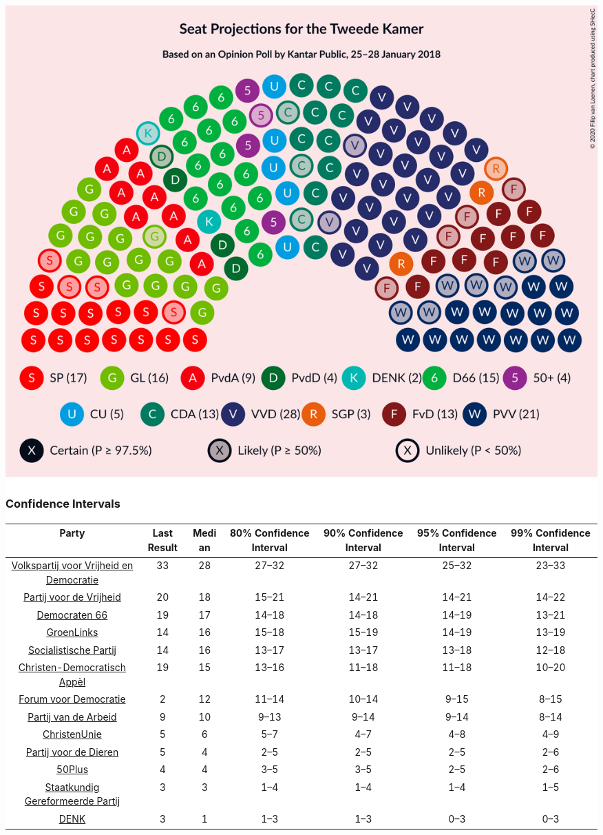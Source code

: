 ![Graph with seating plan not yet produced](2018-01-28-KantarPublic-seating-plan.png "Seating Plan")

### Confidence Intervals

| Party | Last Result | Median | 80% Confidence Interval | 90% Confidence Interval | 95% Confidence Interval | 99% Confidence Interval |
|:-----:|:-----------:|:------:|:-----------------------:|:-----------------------:|:-----------------------:|:-----------------------:|
| <a href="#volkspartij-voor-vrijheid-en-democratie">Volkspartij voor Vrijheid en Democratie</a> | 33 | 28 | 27–32 |27–32 |25–32 |23–33 |
| <a href="#partij-voor-de-vrijheid">Partij voor de Vrijheid</a> | 20 | 18 | 15–21 |14–21 |14–21 |14–22 |
| <a href="#democraten-66">Democraten 66</a> | 19 | 17 | 14–18 |14–18 |14–19 |13–21 |
| <a href="#groenlinks">GroenLinks</a> | 14 | 16 | 15–18 |15–19 |14–19 |13–19 |
| <a href="#socialistische-partij">Socialistische Partij</a> | 14 | 16 | 13–17 |13–17 |13–18 |12–18 |
| <a href="#christen-democratisch-appèl">Christen-Democratisch Appèl</a> | 19 | 15 | 13–16 |11–18 |11–18 |10–20 |
| <a href="#forum-voor-democratie">Forum voor Democratie</a> | 2 | 12 | 11–14 |10–14 |9–15 |8–15 |
| <a href="#partij-van-de-arbeid">Partij van de Arbeid</a> | 9 | 10 | 9–13 |9–14 |9–14 |8–14 |
| <a href="#christenunie">ChristenUnie</a> | 5 | 6 | 5–7 |4–7 |4–8 |4–9 |
| <a href="#partij-voor-de-dieren">Partij voor de Dieren</a> | 5 | 4 | 2–5 |2–5 |2–5 |2–6 |
| <a href="#50plus">50Plus</a> | 4 | 4 | 3–5 |3–5 |2–5 |2–6 |
| <a href="#staatkundig-gereformeerde-partij">Staatkundig Gereformeerde Partij</a> | 3 | 3 | 1–4 |1–4 |1–4 |1–5 |
| <a href="#denk">DENK</a> | 3 | 1 | 1–3 |1–3 |0–3 |0–3 |

